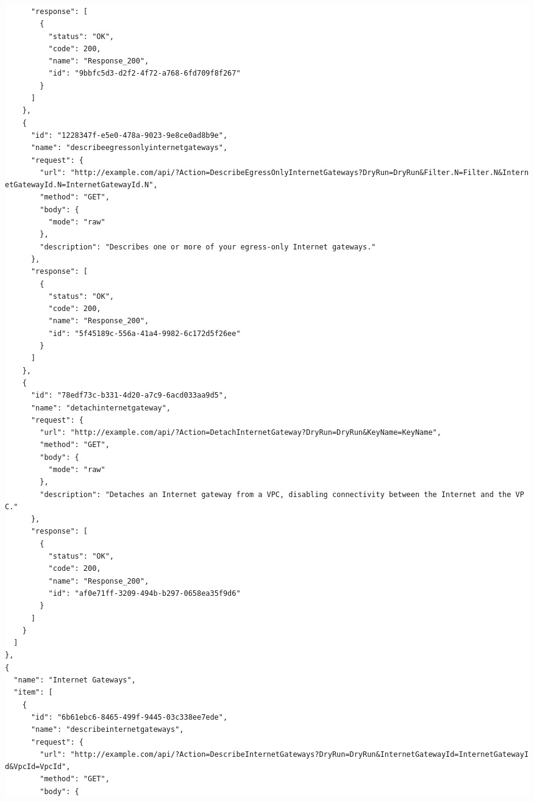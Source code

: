           "response": [
            {
              "status": "OK",
              "code": 200,
              "name": "Response_200",
              "id": "9bbfc5d3-d2f2-4f72-a768-6fd709f8f267"
            }
          ]
        },
        {
          "id": "1228347f-e5e0-478a-9023-9e8ce0ad8b9e",
          "name": "describeegressonlyinternetgateways",
          "request": {
            "url": "http://example.com/api/?Action=DescribeEgressOnlyInternetGateways?DryRun=DryRun&Filter.N=Filter.N&InternetGatewayId.N=InternetGatewayId.N",
            "method": "GET",
            "body": {
              "mode": "raw"
            },
            "description": "Describes one or more of your egress-only Internet gateways."
          },
          "response": [
            {
              "status": "OK",
              "code": 200,
              "name": "Response_200",
              "id": "5f45189c-556a-41a4-9982-6c172d5f26ee"
            }
          ]
        },
        {
          "id": "78edf73c-b331-4d20-a7c9-6acd033aa9d5",
          "name": "detachinternetgateway",
          "request": {
            "url": "http://example.com/api/?Action=DetachInternetGateway?DryRun=DryRun&KeyName=KeyName",
            "method": "GET",
            "body": {
              "mode": "raw"
            },
            "description": "Detaches an Internet gateway from a VPC, disabling connectivity between the Internet and the VPC."
          },
          "response": [
            {
              "status": "OK",
              "code": 200,
              "name": "Response_200",
              "id": "af0e71ff-3209-494b-b297-0658ea35f9d6"
            }
          ]
        }
      ]
    },
    {
      "name": "Internet Gateways",
      "item": [
        {
          "id": "6b61ebc6-8465-499f-9445-03c338ee7ede",
          "name": "describeinternetgateways",
          "request": {
            "url": "http://example.com/api/?Action=DescribeInternetGateways?DryRun=DryRun&InternetGatewayId=InternetGatewayId&VpcId=VpcId",
            "method": "GET",
            "body": {